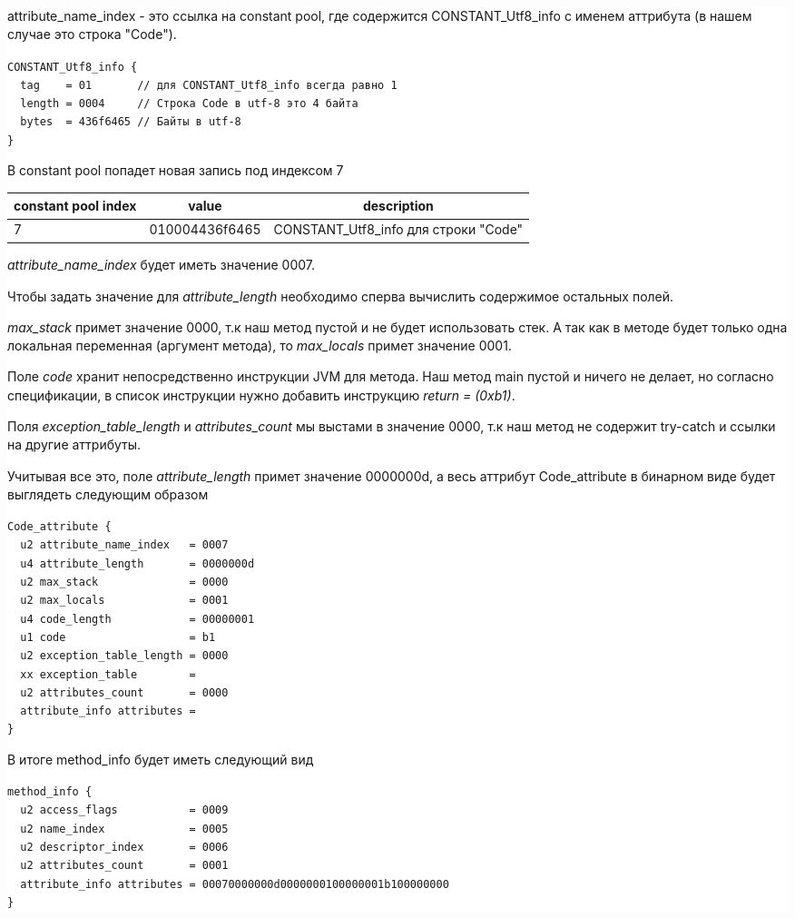 attribute_name_index - это ссылка на constant pool, где содержится CONSTANT_Utf8_info с именем аттрибута (в нашем случае
это строка "Code").

```
CONSTANT_Utf8_info {
  tag    = 01       // для CONSTANT_Utf8_info всегда равно 1
  length = 0004     // Строка Code в utf-8 это 4 байта
  bytes  = 436f6465 // Байты в utf-8
}
```

В constant pool попадет новая запись под индексом 7

| constant pool index | value          | description                          |
| ---                 | ---            | ---                                  |
| 7                   | 010004436f6465 | CONSTANT_Utf8_info для строки "Code" |

_attribute_name_index_ будет иметь значение 0007.

Чтобы задать значение для _attribute_length_ необходимо сперва вычислить содержимое остальных полей.

_max_stack_ примет значение 0000, т.к наш метод пустой и не будет использовать стек. А так как в методе будет только одна локальная переменная (аргумент метода), то _max_locals_ примет значение 0001.

Поле _code_ хранит непосредственно инструкции JVM для метода. Наш метод main пустой и ничего не делает, но согласно
спецификации, в список инструкции нужно добавить инструкцию _return = (0xb1)_.

Поля _exception_table_length_ и _attributes_count_ мы выстами в значение 0000, т.к наш метод не содержит try-catch и ссылки на другие аттрибуты.

Учитывая все это, поле _attribute_length_ примет значение 0000000d, а весь аттрибут Code_attribute в бинарном виде
будет выглядеть следующим образом

```
Code_attribute {
  u2 attribute_name_index   = 0007
  u4 attribute_length       = 0000000d
  u2 max_stack              = 0000
  u2 max_locals             = 0001
  u4 code_length            = 00000001
  u1 code                   = b1
  u2 exception_table_length = 0000
  xx exception_table        = 
  u2 attributes_count       = 0000
  attribute_info attributes = 
}
```

В итоге method_info будет иметь следующий вид

```
method_info {
  u2 access_flags           = 0009
  u2 name_index             = 0005
  u2 descriptor_index       = 0006
  u2 attributes_count       = 0001
  attribute_info attributes = 00070000000d0000000100000001b100000000
}
```

